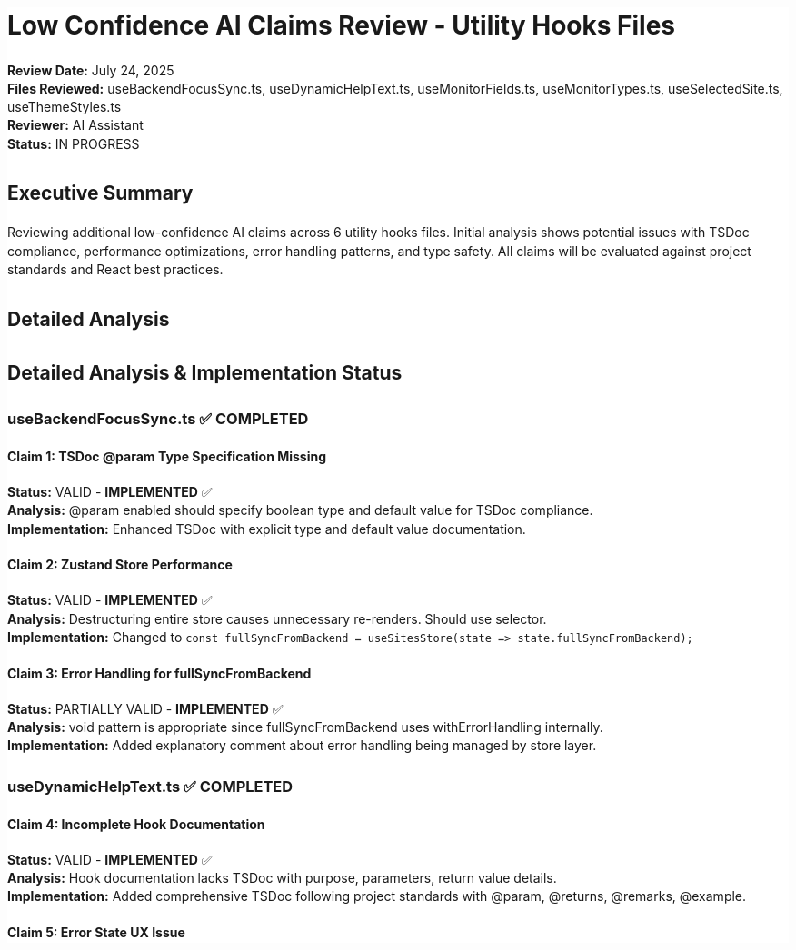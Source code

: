 # Low Confidence AI Claims Review - Utility Hooks Files

**Review Date:** July 24, 2025  
**Files Reviewed:** useBackendFocusSync.ts, useDynamicHelpText.ts, useMonitorFields.ts, useMonitorTypes.ts, useSelectedSite.ts, useThemeStyles.ts  
**Reviewer:** AI Assistant  
**Status:** IN PROGRESS

## Executive Summary

Reviewing additional low-confidence AI claims across 6 utility hooks files. Initial analysis shows potential issues with TSDoc compliance, performance optimizations, error handling patterns, and type safety. All claims will be evaluated against project standards and React best practices.

## Detailed Analysis

## Detailed Analysis & Implementation Status

### useBackendFocusSync.ts ✅ COMPLETED

#### Claim 1: TSDoc @param Type Specification Missing

**Status:** VALID - **IMPLEMENTED** ✅  
**Analysis:** @param enabled should specify boolean type and default value for TSDoc compliance.  
**Implementation:** Enhanced TSDoc with explicit type and default value documentation.

#### Claim 2: Zustand Store Performance

**Status:** VALID - **IMPLEMENTED** ✅  
**Analysis:** Destructuring entire store causes unnecessary re-renders. Should use selector.  
**Implementation:** Changed to `const fullSyncFromBackend = useSitesStore(state => state.fullSyncFromBackend);`

#### Claim 3: Error Handling for fullSyncFromBackend

**Status:** PARTIALLY VALID - **IMPLEMENTED** ✅  
**Analysis:** void pattern is appropriate since fullSyncFromBackend uses withErrorHandling internally.  
**Implementation:** Added explanatory comment about error handling being managed by store layer.

### useDynamicHelpText.ts ✅ COMPLETED

#### Claim 4: Incomplete Hook Documentation

**Status:** VALID - **IMPLEMENTED** ✅  
**Analysis:** Hook documentation lacks TSDoc with purpose, parameters, return value details.  
**Implementation:** Added comprehensive TSDoc following project standards with @param, @returns, @remarks, @example.

#### Claim 5: Error State UX Issue
